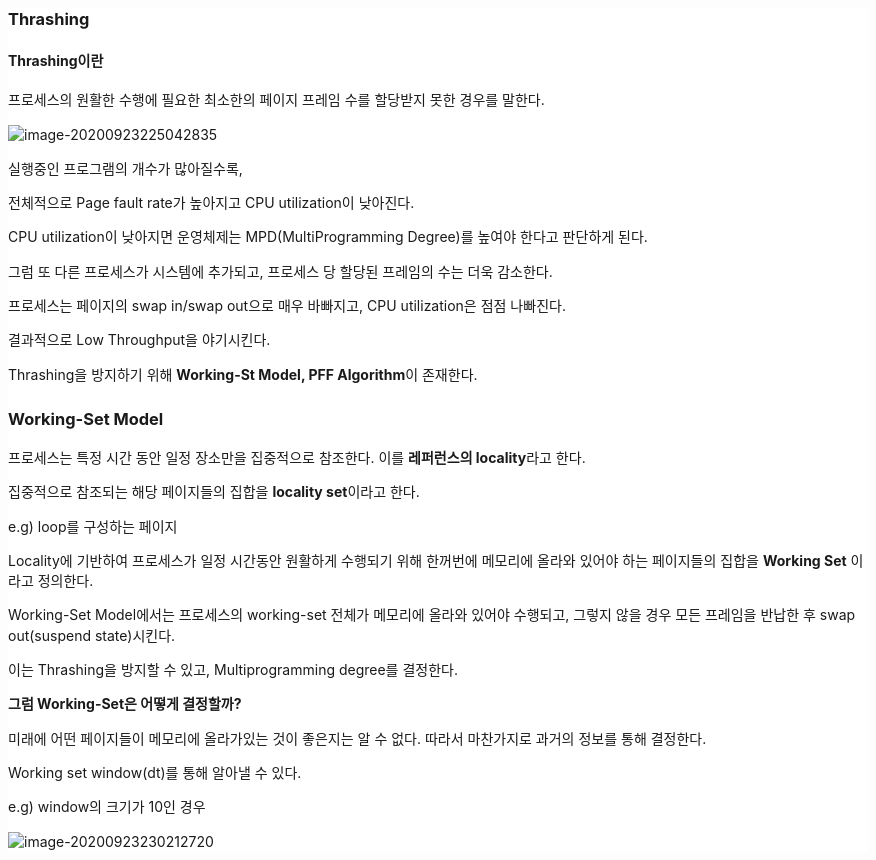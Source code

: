 





### Thrashing

#### Thrashing이란

프로세스의 원활한 수행에 필요한 최소한의 페이지 프레임 수를 할당받지 못한 경우를 말한다.

![image-20200923225042835](https://img1.daumcdn.net/thumb/R1280x0/?scode=mtistory2&fname=https%3A%2F%2Fblog.kakaocdn.net%2Fdn%2Fbyhqct%2FbtqJpgMzzWl%2F3F4PKKYJdyF6Zes7FR7RxK%2Fimg.png)



실행중인 프로그램의 개수가 많아질수록,

전체적으로 Page fault rate가 높아지고 CPU utilization이 낮아진다.

CPU utilization이 낮아지면 운영체제는 MPD(MultiProgramming Degree)를 높여야 한다고 판단하게 된다.

그럼 또 다른 프로세스가 시스템에 추가되고, 프로세스 당 할당된 프레임의 수는 더욱 감소한다.

프로세스는 페이지의 swap in/swap out으로 매우 바빠지고, CPU utilization은 점점 나빠진다.

결과적으로 Low Throughput을 야기시킨다.



Thrashing을 방지하기 위해 **Working-St Model, PFF Algorithm**이 존재한다.





### Working-Set Model

프로세스는 특정 시간 동안 일정 장소만을 집중적으로 참조한다. 이를 **레퍼런스의 locality**라고 한다.

집중적으로 참조되는 해당 페이지들의 집합을 **locality set**이라고 한다.

e.g) loop를 구성하는 페이지



Locality에 기반하여 프로세스가 일정 시간동안 원활하게 수행되기 위해 한꺼번에 메모리에 올라와 있어야 하는 페이지들의 집합을 **Working Set** 이라고 정의한다.

Working-Set Model에서는 프로세스의 working-set 전체가 메모리에 올라와 있어야 수행되고, 그렇지 않을 경우 모든 프레임을 반납한 후 swap out(suspend state)시킨다.

이는 Thrashing을 방지할 수 있고, Multiprogramming degree를 결정한다.



**그럼 Working-Set은 어떻게 결정할까?**

미래에 어떤 페이지들이 메모리에 올라가있는 것이 좋은지는 알 수 없다. 따라서 마찬가지로 과거의 정보를 통해 결정한다.

Working set window(dt)를 통해 알아낼 수 있다.



e.g) window의 크기가 10인 경우

![image-20200923230212720](https://img1.daumcdn.net/thumb/R1280x0/?scode=mtistory2&fname=https%3A%2F%2Fblog.kakaocdn.net%2Fdn%2Fbtu4wV%2FbtqJpijjCHn%2FAs7PlDD7JHvzKZElsleKH1%2Fimg.png)
